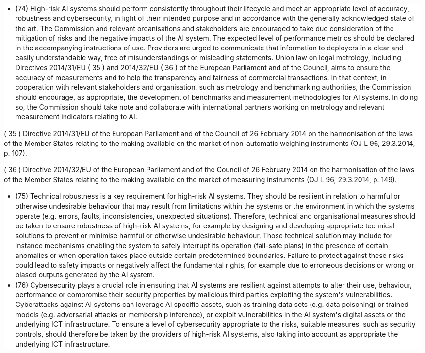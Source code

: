 - (74) High-risk  AI  systems  should  perform  consistently  throughout  their  lifecycle  and  meet  an  appropriate  level  of accuracy,  robustness  and  cybersecurity,  in  light  of  their  intended  purpose  and  in  accordance  with  the  generally acknowledged state of the art. The Commission and relevant organisations and stakeholders are encouraged to take due  consideration  of  the  mitigation  of  risks  and  the  negative  impacts  of  the  AI  system.  The  expected  level  of performance  metrics  should  be  declared  in the accompanying  instructions  of  use.  Providers  are urged  to communicate that information to deployers in a clear and easily understandable way, free of misunderstandings or misleading statements. Union law on legal metrology, including Directives 2014/31/EU ( 35 )  and  2014/32/EU ( 36 )  of the  European  Parliament  and  of  the  Council,  aims  to  ensure  the  accuracy  of  measurements  and  to  help  the transparency and fairness of commercial transactions. In that context, in cooperation with relevant stakeholders and organisation, such as metrology and benchmarking authorities, the Commission should encourage, as appropriate, the  development  of  benchmarks  and  measurement  methodologies  for  AI  systems.  In  doing  so,  the  Commission should  take  note  and  collaborate  with  international  partners  working  on  metrology  and  relevant  measurement indicators  relating  to  AI.

( 35 ) Directive 2014/31/EU of the European Parliament and of the Council of 26 February 2014 on the harmonisation of the laws of the Member States relating to the making available on the market of non-automatic weighing instruments (OJ L 96, 29.3.2014, p. 107).

( 36 ) Directive 2014/32/EU of the European Parliament and of the Council of 26 February 2014 on the harmonisation of the laws of the Member States relating  to  the  making available  on  the  market of  measuring  instruments  (OJ  L  96,  29.3.2014,  p.  149).

- (75) Technical robustness is a key requirement for high-risk AI systems. They should be resilient in relation to harmful or otherwise undesirable behaviour  that may result from limitations within the systems or  the environment in which the systems operate (e.g. errors, faults, inconsistencies, unexpected situations). Therefore, technical and organisational  measures  should  be  taken  to  ensure  robustness  of  high-risk  AI  systems,  for  example  by  designing and developing appropriate technical solutions to prevent or minimise harmful or otherwise undesirable behaviour. Those technical solution may include for instance mechanisms enabling the system to safely interrupt its operation (fail-safe  plans)  in  the  presence  of  certain  anomalies  or  when  operation  takes  place  outside  certain  predetermined boundaries.  Failure  to  protect  against  these  risks  could  lead  to  safety  impacts  or  negatively  affect  the  fundamental rights,  for  example  due  to  erroneous  decisions  or  wrong  or  biased  outputs  generated  by  the  AI  system.
- (76) Cybersecurity  plays  a  crucial  role  in  ensuring  that  AI  systems  are  resilient  against  attempts  to  alter  their  use, behaviour, performance or compromise their security properties by malicious third parties exploiting the system's vulnerabilities.  Cyberattacks  against  AI  systems  can  leverage  AI  specific  assets,  such  as  training  data  sets  (e.g.  data poisoning) or  trained models (e.g. adversarial attacks or  membership inference), or exploit vulnerabilities in the AI system's digital assets or the underlying ICT infrastructure. To ensure a level of cybersecurity appropriate to the risks, suitable measures, such as security controls, should therefore be taken by the providers of high-risk AI systems, also taking  into  account  as  appropriate  the  underlying  ICT  infrastructure.

